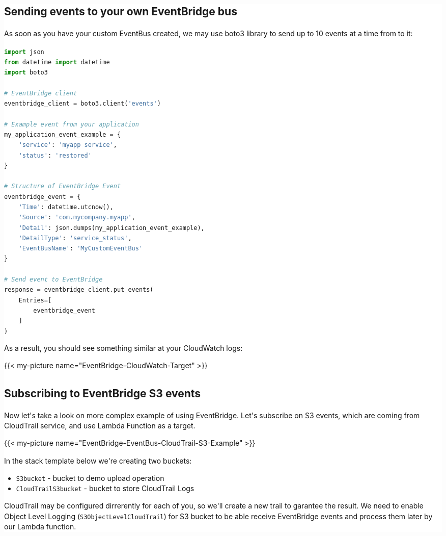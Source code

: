 ## Sending events to your own EventBridge bus

As soon as you have your custom EventBus created, we may use boto3 library to send up to 10 events at a time from to it:

```py
import json
from datetime import datetime
import boto3

# EventBridge client
eventbridge_client = boto3.client('events')

# Example event from your application
my_application_event_example = {
    'service': 'myapp service',
    'status': 'restored'
}

# Structure of EventBridge Event
eventbridge_event = {
    'Time': datetime.utcnow(),
    'Source': 'com.mycompany.myapp',
    'Detail': json.dumps(my_application_event_example),
    'DetailType': 'service_status',
    'EventBusName': 'MyCustomEventBus'
}

# Send event to EventBridge
response = eventbridge_client.put_events(
    Entries=[
        eventbridge_event
    ]
)
```

As a result, you should see something similar at your CloudWatch logs:

{{< my-picture name="EventBridge-CloudWatch-Target" >}}

## Subscribing to EventBridge S3 events

Now let's take a look on more complex example of using EventBridge. Let's subscribe on S3 events, which are coming from CloudTrail service, and use Lambda Function as a target.

{{< my-picture name="EventBridge-EventBus-CloudTrail-S3-Example" >}}

In the stack template below we're creating two buckets:

* `S3bucket` - bucket to demo upload operation
* `CloudTrailS3bucket` - bucket to store CloudTrail Logs

CloudTrail may be configured dirrerently for each of you, so we'll create a new trail to garantee the result. We need to enable Object Level Logging (`S3ObjectLevelCloudTrail`) for S3 bucket to be able receive EventBridge events and process them later by our Lambda function. 
